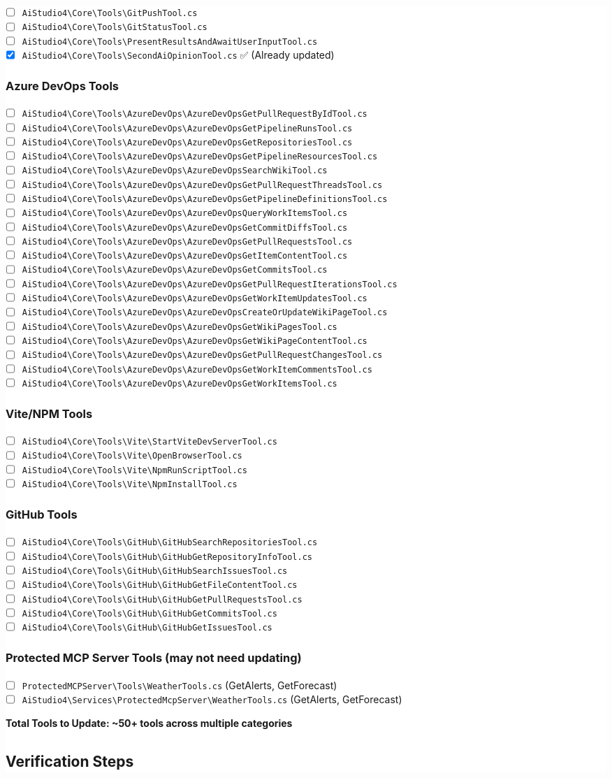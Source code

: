 - [ ] `AiStudio4\Core\Tools\GitPushTool.cs`
- [ ] `AiStudio4\Core\Tools\GitStatusTool.cs`
- [ ] `AiStudio4\Core\Tools\PresentResultsAndAwaitUserInputTool.cs`
- [x] `AiStudio4\Core\Tools\SecondAiOpinionTool.cs` ✅ (Already updated)

### Azure DevOps Tools
- [ ] `AiStudio4\Core\Tools\AzureDevOps\AzureDevOpsGetPullRequestByIdTool.cs`
- [ ] `AiStudio4\Core\Tools\AzureDevOps\AzureDevOpsGetPipelineRunsTool.cs`
- [ ] `AiStudio4\Core\Tools\AzureDevOps\AzureDevOpsGetRepositoriesTool.cs`
- [ ] `AiStudio4\Core\Tools\AzureDevOps\AzureDevOpsGetPipelineResourcesTool.cs`
- [ ] `AiStudio4\Core\Tools\AzureDevOps\AzureDevOpsSearchWikiTool.cs`
- [ ] `AiStudio4\Core\Tools\AzureDevOps\AzureDevOpsGetPullRequestThreadsTool.cs`
- [ ] `AiStudio4\Core\Tools\AzureDevOps\AzureDevOpsGetPipelineDefinitionsTool.cs`
- [ ] `AiStudio4\Core\Tools\AzureDevOps\AzureDevOpsQueryWorkItemsTool.cs`
- [ ] `AiStudio4\Core\Tools\AzureDevOps\AzureDevOpsGetCommitDiffsTool.cs`
- [ ] `AiStudio4\Core\Tools\AzureDevOps\AzureDevOpsGetPullRequestsTool.cs`
- [ ] `AiStudio4\Core\Tools\AzureDevOps\AzureDevOpsGetItemContentTool.cs`
- [ ] `AiStudio4\Core\Tools\AzureDevOps\AzureDevOpsGetCommitsTool.cs`
- [ ] `AiStudio4\Core\Tools\AzureDevOps\AzureDevOpsGetPullRequestIterationsTool.cs`
- [ ] `AiStudio4\Core\Tools\AzureDevOps\AzureDevOpsGetWorkItemUpdatesTool.cs`
- [ ] `AiStudio4\Core\Tools\AzureDevOps\AzureDevOpsCreateOrUpdateWikiPageTool.cs`
- [ ] `AiStudio4\Core\Tools\AzureDevOps\AzureDevOpsGetWikiPagesTool.cs`
- [ ] `AiStudio4\Core\Tools\AzureDevOps\AzureDevOpsGetWikiPageContentTool.cs`
- [ ] `AiStudio4\Core\Tools\AzureDevOps\AzureDevOpsGetPullRequestChangesTool.cs`
- [ ] `AiStudio4\Core\Tools\AzureDevOps\AzureDevOpsGetWorkItemCommentsTool.cs`
- [ ] `AiStudio4\Core\Tools\AzureDevOps\AzureDevOpsGetWorkItemsTool.cs`

### Vite/NPM Tools
- [ ] `AiStudio4\Core\Tools\Vite\StartViteDevServerTool.cs`
- [ ] `AiStudio4\Core\Tools\Vite\OpenBrowserTool.cs`
- [ ] `AiStudio4\Core\Tools\Vite\NpmRunScriptTool.cs`
- [ ] `AiStudio4\Core\Tools\Vite\NpmInstallTool.cs`

### GitHub Tools
- [ ] `AiStudio4\Core\Tools\GitHub\GitHubSearchRepositoriesTool.cs`
- [ ] `AiStudio4\Core\Tools\GitHub\GitHubGetRepositoryInfoTool.cs`
- [ ] `AiStudio4\Core\Tools\GitHub\GitHubSearchIssuesTool.cs`
- [ ] `AiStudio4\Core\Tools\GitHub\GitHubGetFileContentTool.cs`
- [ ] `AiStudio4\Core\Tools\GitHub\GitHubGetPullRequestsTool.cs`
- [ ] `AiStudio4\Core\Tools\GitHub\GitHubGetCommitsTool.cs`
- [ ] `AiStudio4\Core\Tools\GitHub\GitHubGetIssuesTool.cs`

### Protected MCP Server Tools (may not need updating)
- [ ] `ProtectedMCPServer\Tools\WeatherTools.cs` (GetAlerts, GetForecast)
- [ ] `AiStudio4\Services\ProtectedMcpServer\WeatherTools.cs` (GetAlerts, GetForecast)

**Total Tools to Update: ~50+ tools across multiple categories**

## Verification Steps
